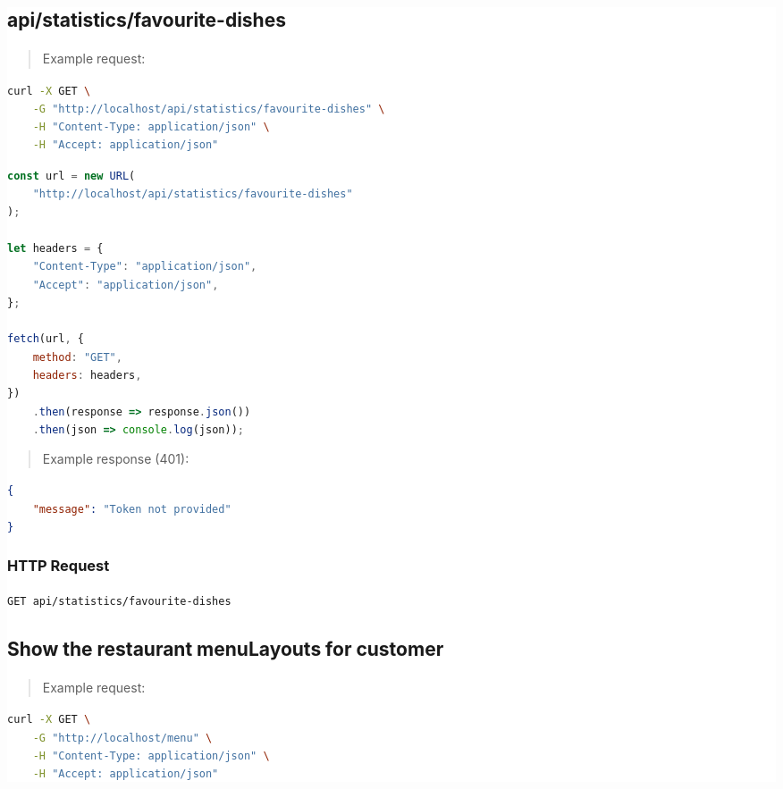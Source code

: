 


## api/statistics/favourite-dishes
> Example request:

```bash
curl -X GET \
    -G "http://localhost/api/statistics/favourite-dishes" \
    -H "Content-Type: application/json" \
    -H "Accept: application/json"
```

```javascript
const url = new URL(
    "http://localhost/api/statistics/favourite-dishes"
);

let headers = {
    "Content-Type": "application/json",
    "Accept": "application/json",
};

fetch(url, {
    method: "GET",
    headers: headers,
})
    .then(response => response.json())
    .then(json => console.log(json));
```


> Example response (401):

```json
{
    "message": "Token not provided"
}
```

### HTTP Request
`GET api/statistics/favourite-dishes`





## Show the restaurant menuLayouts for customer

> Example request:

```bash
curl -X GET \
    -G "http://localhost/menu" \
    -H "Content-Type: application/json" \
    -H "Accept: application/json"
```
